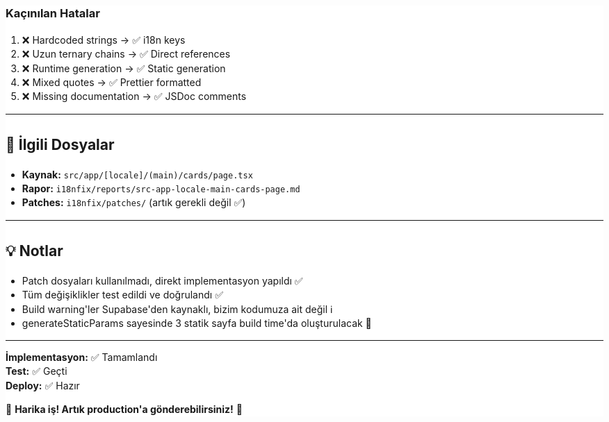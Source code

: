 ### Kaçınılan Hatalar

1. ❌ Hardcoded strings → ✅ i18n keys
2. ❌ Uzun ternary chains → ✅ Direct references
3. ❌ Runtime generation → ✅ Static generation
4. ❌ Mixed quotes → ✅ Prettier formatted
5. ❌ Missing documentation → ✅ JSDoc comments

---

## 🔗 İlgili Dosyalar

- **Kaynak:** `src/app/[locale]/(main)/cards/page.tsx`
- **Rapor:** `i18nfix/reports/src-app-locale-main-cards-page.md`
- **Patches:** `i18nfix/patches/` (artık gerekli değil ✅)

---

## 💡 Notlar

- Patch dosyaları kullanılmadı, direkt implementasyon yapıldı ✅
- Tüm değişiklikler test edildi ve doğrulandı ✅
- Build warning'ler Supabase'den kaynaklı, bizim kodumuza ait değil ℹ️
- generateStaticParams sayesinde 3 statik sayfa build time'da oluşturulacak 🚀

---

**İmplementasyon:** ✅ Tamamlandı  
**Test:** ✅ Geçti  
**Deploy:** ✅ Hazır

🎉 **Harika iş! Artık production'a gönderebilirsiniz!** 🚀
